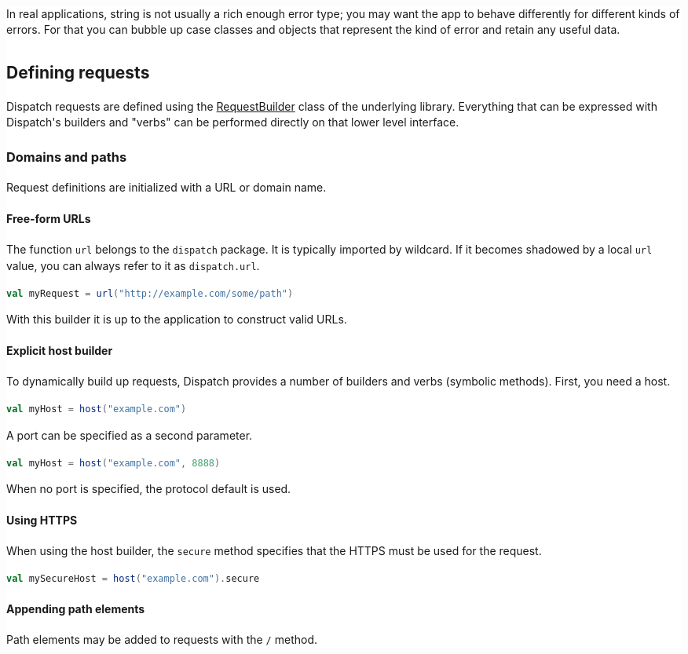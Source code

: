 In real applications, string is not usually a rich enough error
type; you may want the app to behave differently for different kinds
of errors. For that you can bubble up case classes and objects that
represent the kind of error and retain any useful data.

Defining requests
-----------------

Dispatch requests are defined using the [RequestBuilder][rb] class of
the underlying library. Everything that can be expressed with
Dispatch's builders and "verbs" can be performed directly on that
lower level interface.

[rb]: http://asynchttpclient.github.com/async-http-client/apidocs/com/ning/http/client/RequestBuilder.html


### Domains and paths

Request definitions are initialized with a URL or domain name.

#### Free-form URLs

The function `url` belongs to the `dispatch` package. It is typically
imported by wildcard. If it becomes shadowed by a local `url` value,
you can always refer to it as `dispatch.url`.

```scala
val myRequest = url("http://example.com/some/path")
```

With this builder it is up to the application to construct valid URLs.

#### Explicit host builder

To dynamically build up requests, Dispatch provides a number of
builders and verbs (symbolic methods). First, you need a host.

```scala
val myHost = host("example.com")
```

A port can be specified as a second parameter.

```scala
val myHost = host("example.com", 8888)
```

When no port is specified, the protocol default is used.

#### Using HTTPS

When using the host builder, the `secure` method specifies that the
HTTPS must be used for the request.

```scala
val mySecureHost = host("example.com").secure
```

#### Appending path elements

Path elements may be added to requests with the `/` method.


[ahc]: https://github.com/AsyncHttpClient/async-http-client
[ammrepl]: http://ammonite.io/#Ammonite-REPL
[sbt]: http://www.scala-sbt.org/
[ex]: http://www.scala-lang.org/sites/default/files/linuxsoft_archives/docu/files/ScalaByExample.pdf